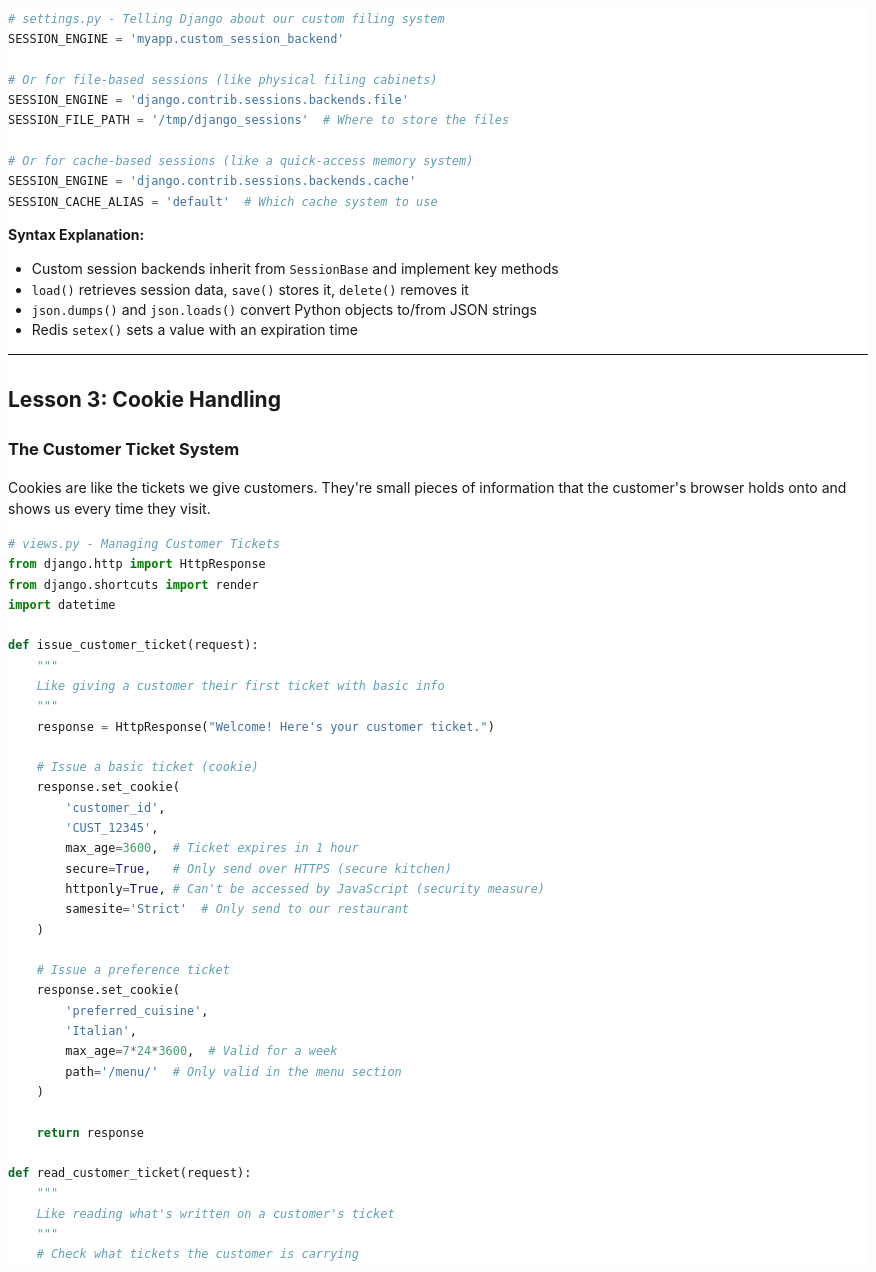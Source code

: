 ```python
# settings.py - Telling Django about our custom filing system
SESSION_ENGINE = 'myapp.custom_session_backend'

# Or for file-based sessions (like physical filing cabinets)
SESSION_ENGINE = 'django.contrib.sessions.backends.file'
SESSION_FILE_PATH = '/tmp/django_sessions'  # Where to store the files

# Or for cache-based sessions (like a quick-access memory system)
SESSION_ENGINE = 'django.contrib.sessions.backends.cache'
SESSION_CACHE_ALIAS = 'default'  # Which cache system to use
```

**Syntax Explanation:**
- Custom session backends inherit from `SessionBase` and implement key methods
- `load()` retrieves session data, `save()` stores it, `delete()` removes it
- `json.dumps()` and `json.loads()` convert Python objects to/from JSON strings
- Redis `setex()` sets a value with an expiration time

---

## Lesson 3: Cookie Handling

### The Customer Ticket System

Cookies are like the tickets we give customers. They're small pieces of information that the customer's browser holds onto and shows us every time they visit.

```python
# views.py - Managing Customer Tickets
from django.http import HttpResponse
from django.shortcuts import render
import datetime

def issue_customer_ticket(request):
    """
    Like giving a customer their first ticket with basic info
    """
    response = HttpResponse("Welcome! Here's your customer ticket.")
    
    # Issue a basic ticket (cookie)
    response.set_cookie(
        'customer_id',
        'CUST_12345',
        max_age=3600,  # Ticket expires in 1 hour
        secure=True,   # Only send over HTTPS (secure kitchen)
        httponly=True, # Can't be accessed by JavaScript (security measure)
        samesite='Strict'  # Only send to our restaurant
    )
    
    # Issue a preference ticket
    response.set_cookie(
        'preferred_cuisine',
        'Italian',
        max_age=7*24*3600,  # Valid for a week
        path='/menu/'  # Only valid in the menu section
    )
    
    return response

def read_customer_ticket(request):
    """
    Like reading what's written on a customer's ticket
    """
    # Check what tickets the customer is carrying
```